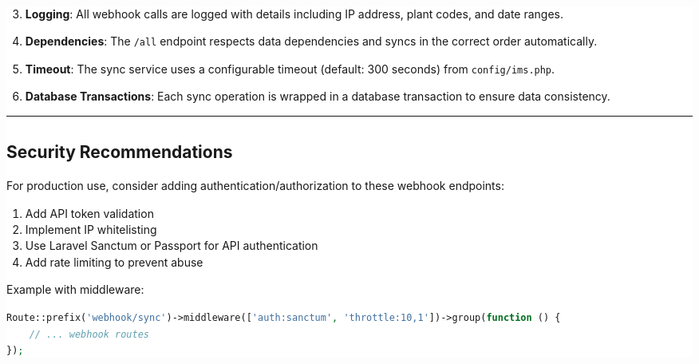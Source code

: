 3. **Logging**: All webhook calls are logged with details including IP address, plant codes, and date ranges.

4. **Dependencies**: The `/all` endpoint respects data dependencies and syncs in the correct order automatically.

5. **Timeout**: The sync service uses a configurable timeout (default: 300 seconds) from `config/ims.php`.

6. **Database Transactions**: Each sync operation is wrapped in a database transaction to ensure data consistency.

---

## Security Recommendations

For production use, consider adding authentication/authorization to these webhook endpoints:

1. Add API token validation
2. Implement IP whitelisting
3. Use Laravel Sanctum or Passport for API authentication
4. Add rate limiting to prevent abuse

Example with middleware:
```php
Route::prefix('webhook/sync')->middleware(['auth:sanctum', 'throttle:10,1'])->group(function () {
    // ... webhook routes
});
```
